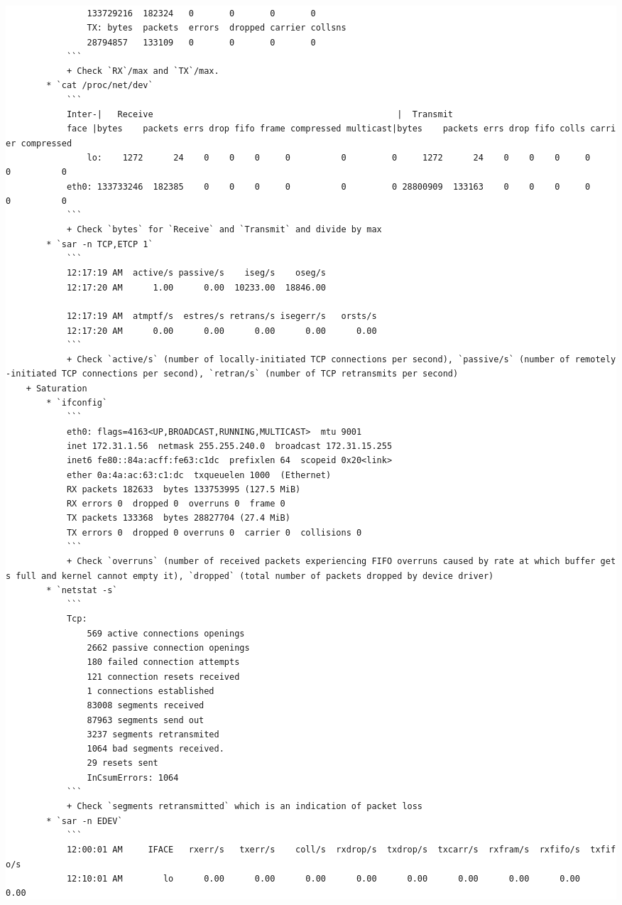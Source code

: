                     133729216  182324   0       0       0       0
                    TX: bytes  packets  errors  dropped carrier collsns
                    28794857   133109   0       0       0       0
                ```
                + Check `RX`/max and `TX`/max.
            * `cat /proc/net/dev`
                ```
                Inter-|   Receive                                                |  Transmit
                face |bytes    packets errs drop fifo frame compressed multicast|bytes    packets errs drop fifo colls carrier compressed
                    lo:    1272      24    0    0    0     0          0         0     1272      24    0    0    0     0       0          0
                eth0: 133733246  182385    0    0    0     0          0         0 28800909  133163    0    0    0     0       0          0
                ```
                + Check `bytes` for `Receive` and `Transmit` and divide by max
            * `sar -n TCP,ETCP 1`
                ```
                12:17:19 AM  active/s passive/s    iseg/s    oseg/s
                12:17:20 AM      1.00      0.00  10233.00  18846.00

                12:17:19 AM  atmptf/s  estres/s retrans/s isegerr/s   orsts/s
                12:17:20 AM      0.00      0.00      0.00      0.00      0.00
                ```
                + Check `active/s` (number of locally-initiated TCP connections per second), `passive/s` (number of remotely-initiated TCP connections per second), `retran/s` (number of TCP retransmits per second)
        + Saturation
            * `ifconfig`
                ```
                eth0: flags=4163<UP,BROADCAST,RUNNING,MULTICAST>  mtu 9001
                inet 172.31.1.56  netmask 255.255.240.0  broadcast 172.31.15.255
                inet6 fe80::84a:acff:fe63:c1dc  prefixlen 64  scopeid 0x20<link>
                ether 0a:4a:ac:63:c1:dc  txqueuelen 1000  (Ethernet)
                RX packets 182633  bytes 133753995 (127.5 MiB)
                RX errors 0  dropped 0  overruns 0  frame 0
                TX packets 133368  bytes 28827704 (27.4 MiB)
                TX errors 0  dropped 0 overruns 0  carrier 0  collisions 0
                ```
                + Check `overruns` (number of received packets experiencing FIFO overruns caused by rate at which buffer gets full and kernel cannot empty it), `dropped` (total number of packets dropped by device driver)
            * `netstat -s`
                ```
                Tcp:
                    569 active connections openings
                    2662 passive connection openings
                    180 failed connection attempts
                    121 connection resets received
                    1 connections established
                    83008 segments received
                    87963 segments send out
                    3237 segments retransmited
                    1064 bad segments received.
                    29 resets sent
                    InCsumErrors: 1064
                ```
                + Check `segments retransmitted` which is an indication of packet loss
            * `sar -n EDEV`
                ```
                12:00:01 AM     IFACE   rxerr/s   txerr/s    coll/s  rxdrop/s  txdrop/s  txcarr/s  rxfram/s  rxfifo/s  txfifo/s
                12:10:01 AM        lo      0.00      0.00      0.00      0.00      0.00      0.00      0.00      0.00      0.00